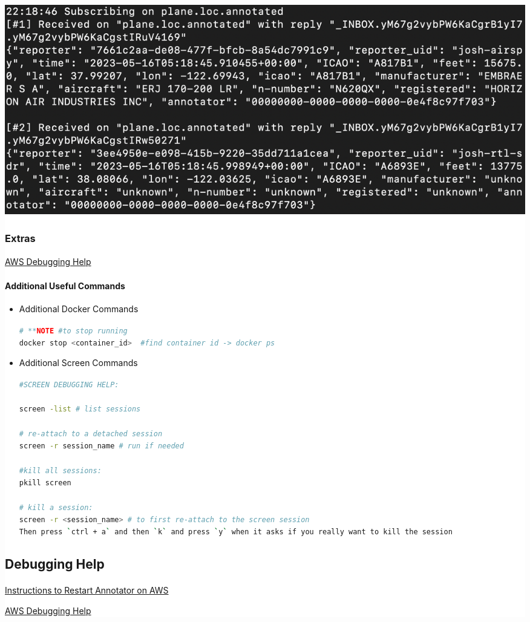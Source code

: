 ![Example Output 2](/img/annotator_9.png)

### Extras
[AWS Debugging Help](https://marvelous-mailbox-230.notion.site/AWS-Debugging-Help-4d6aa9e3ca1243c8bdcd993bd125eb1f)

#### Additional Useful Commands 
- Additional Docker Commands
    ```bash
    # **NOTE #to stop running 
    docker stop <container_id>  #find container id -> docker ps
    ```
- Additional Screen Commands 
    ```bash
    #SCREEN DEBUGGING HELP: 

    screen -list # list sessions

    # re-attach to a detached session
    screen -r session_name # run if needed

    #kill all sessions: 
    pkill screen

    # kill a session:
    screen -r <session_name> # to first re-attach to the screen session
    Then press `ctrl + a` and then `k` and press `y` when it asks if you really want to kill the session
    ```

## Debugging Help

[Instructions to Restart Annotator on AWS](https://marvelous-mailbox-230.notion.site/Instructions-to-Restart-Annotator-on-AWS-489d3acb4a554be7ae0b5d8c56c87d0f)

[AWS Debugging Help](https://marvelous-mailbox-230.notion.site/AWS-Debugging-Help-4d6aa9e3ca1243c8bdcd993bd125eb1f)

